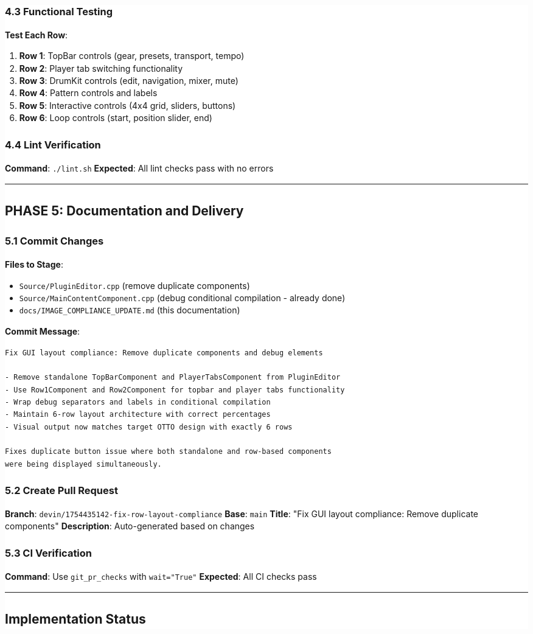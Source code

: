 ### 4.3 Functional Testing
**Test Each Row**:
1. **Row 1**: TopBar controls (gear, presets, transport, tempo)
2. **Row 2**: Player tab switching functionality
3. **Row 3**: DrumKit controls (edit, navigation, mixer, mute)
4. **Row 4**: Pattern controls and labels
5. **Row 5**: Interactive controls (4x4 grid, sliders, buttons)
6. **Row 6**: Loop controls (start, position slider, end)

### 4.4 Lint Verification
**Command**: `./lint.sh`
**Expected**: All lint checks pass with no errors

---

## PHASE 5: Documentation and Delivery

### 5.1 Commit Changes
**Files to Stage**:
- `Source/PluginEditor.cpp` (remove duplicate components)
- `Source/MainContentComponent.cpp` (debug conditional compilation - already done)
- `docs/IMAGE_COMPLIANCE_UPDATE.md` (this documentation)

**Commit Message**:
```
Fix GUI layout compliance: Remove duplicate components and debug elements

- Remove standalone TopBarComponent and PlayerTabsComponent from PluginEditor
- Use Row1Component and Row2Component for topbar and player tabs functionality
- Wrap debug separators and labels in conditional compilation
- Maintain 6-row layout architecture with correct percentages
- Visual output now matches target OTTO design with exactly 6 rows

Fixes duplicate button issue where both standalone and row-based components
were being displayed simultaneously.
```

### 5.2 Create Pull Request
**Branch**: `devin/1754435142-fix-row-layout-compliance`
**Base**: `main`
**Title**: "Fix GUI layout compliance: Remove duplicate components"
**Description**: Auto-generated based on changes

### 5.3 CI Verification
**Command**: Use `git_pr_checks` with `wait="True"`
**Expected**: All CI checks pass

---

## Implementation Status
